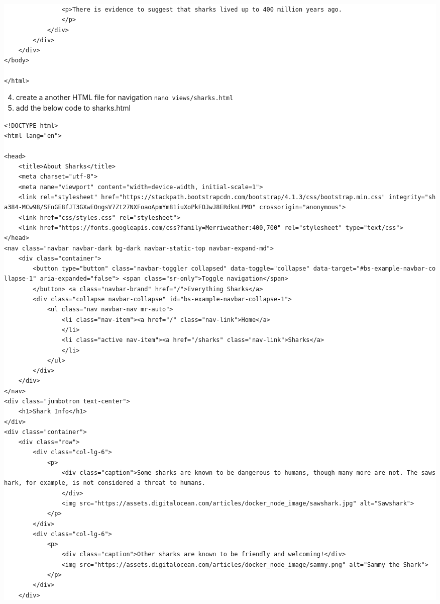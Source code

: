 ```
                <p>There is evidence to suggest that sharks lived up to 400 million years ago.
                </p>
            </div>
        </div>
    </div>
</body>

</html>
```
4. create a another HTML file for navigation ```nano views/sharks.html```
5. add the below code to sharks.html 
```
<!DOCTYPE html>
<html lang="en">

<head>
    <title>About Sharks</title>
    <meta charset="utf-8">
    <meta name="viewport" content="width=device-width, initial-scale=1">
    <link rel="stylesheet" href="https://stackpath.bootstrapcdn.com/bootstrap/4.1.3/css/bootstrap.min.css" integrity="sha384-MCw98/SFnGE8fJT3GXwEOngsV7Zt27NXFoaoApmYm81iuXoPkFOJwJ8ERdknLPMO" crossorigin="anonymous">
    <link href="css/styles.css" rel="stylesheet">
    <link href="https://fonts.googleapis.com/css?family=Merriweather:400,700" rel="stylesheet" type="text/css">
</head>
<nav class="navbar navbar-dark bg-dark navbar-static-top navbar-expand-md">
    <div class="container">
        <button type="button" class="navbar-toggler collapsed" data-toggle="collapse" data-target="#bs-example-navbar-collapse-1" aria-expanded="false"> <span class="sr-only">Toggle navigation</span>
        </button> <a class="navbar-brand" href="/">Everything Sharks</a>
        <div class="collapse navbar-collapse" id="bs-example-navbar-collapse-1">
            <ul class="nav navbar-nav mr-auto">
                <li class="nav-item"><a href="/" class="nav-link">Home</a>
                </li>
                <li class="active nav-item"><a href="/sharks" class="nav-link">Sharks</a>
                </li>
            </ul>
        </div>
    </div>
</nav>
<div class="jumbotron text-center">
    <h1>Shark Info</h1>
</div>
<div class="container">
    <div class="row">
        <div class="col-lg-6">
            <p>
                <div class="caption">Some sharks are known to be dangerous to humans, though many more are not. The sawshark, for example, is not considered a threat to humans.
                </div>
                <img src="https://assets.digitalocean.com/articles/docker_node_image/sawshark.jpg" alt="Sawshark">
            </p>
        </div>
        <div class="col-lg-6">
            <p>
                <div class="caption">Other sharks are known to be friendly and welcoming!</div>
                <img src="https://assets.digitalocean.com/articles/docker_node_image/sammy.png" alt="Sammy the Shark">
            </p>
        </div>
    </div>
```